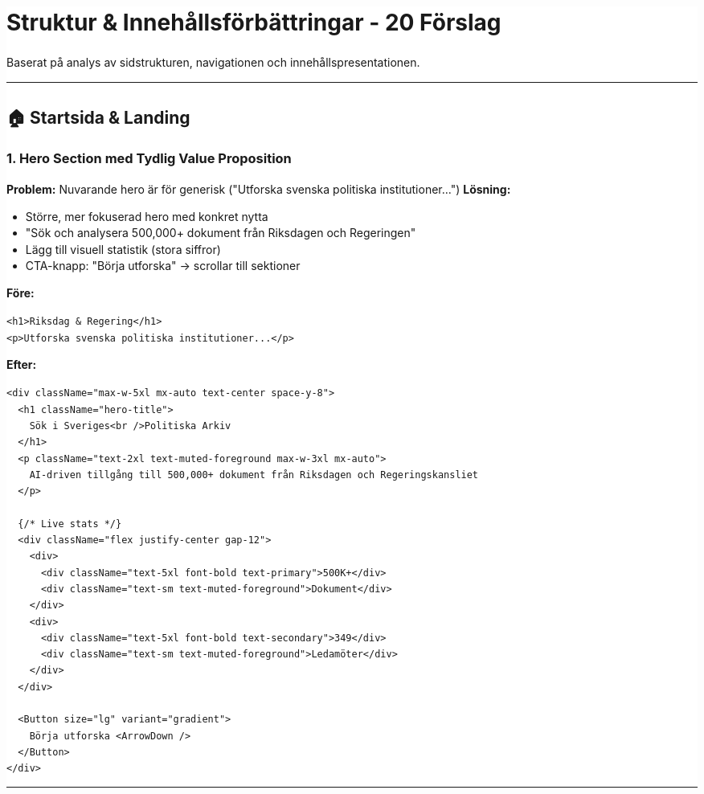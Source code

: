 # Struktur & Innehållsförbättringar - 20 Förslag

Baserat på analys av sidstrukturen, navigationen och innehållspresentationen.

---

## 🏠 Startsida & Landing

### 1. **Hero Section med Tydlig Value Proposition**
**Problem:** Nuvarande hero är för generisk ("Utforska svenska politiska institutioner...")
**Lösning:**
- Större, mer fokuserad hero med konkret nytta
- "Sök och analysera 500,000+ dokument från Riksdagen och Regeringen"
- Lägg till visuell statistik (stora siffror)
- CTA-knapp: "Börja utforska" → scrollar till sektioner

**Före:**
```tsx
<h1>Riksdag & Regering</h1>
<p>Utforska svenska politiska institutioner...</p>
```

**Efter:**
```tsx
<div className="max-w-5xl mx-auto text-center space-y-8">
  <h1 className="hero-title">
    Sök i Sveriges<br />Politiska Arkiv
  </h1>
  <p className="text-2xl text-muted-foreground max-w-3xl mx-auto">
    AI-driven tillgång till 500,000+ dokument från Riksdagen och Regeringskansliet
  </p>

  {/* Live stats */}
  <div className="flex justify-center gap-12">
    <div>
      <div className="text-5xl font-bold text-primary">500K+</div>
      <div className="text-sm text-muted-foreground">Dokument</div>
    </div>
    <div>
      <div className="text-5xl font-bold text-secondary">349</div>
      <div className="text-sm text-muted-foreground">Ledamöter</div>
    </div>
  </div>

  <Button size="lg" variant="gradient">
    Börja utforska <ArrowDown />
  </Button>
</div>
```

---
